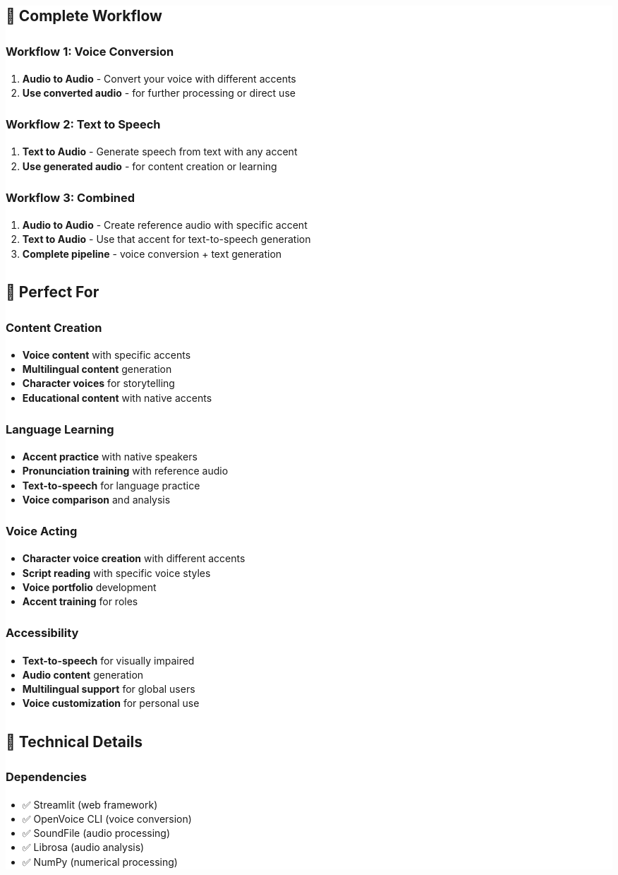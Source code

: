 ## 🔄 Complete Workflow

### Workflow 1: Voice Conversion
1. **Audio to Audio** - Convert your voice with different accents
2. **Use converted audio** - for further processing or direct use

### Workflow 2: Text to Speech
1. **Text to Audio** - Generate speech from text with any accent
2. **Use generated audio** - for content creation or learning

### Workflow 3: Combined
1. **Audio to Audio** - Create reference audio with specific accent
2. **Text to Audio** - Use that accent for text-to-speech generation
3. **Complete pipeline** - voice conversion + text generation

## 🎯 Perfect For

### Content Creation
- **Voice content** with specific accents
- **Multilingual content** generation
- **Character voices** for storytelling
- **Educational content** with native accents

### Language Learning
- **Accent practice** with native speakers
- **Pronunciation training** with reference audio
- **Text-to-speech** for language practice
- **Voice comparison** and analysis

### Voice Acting
- **Character voice creation** with different accents
- **Script reading** with specific voice styles
- **Voice portfolio** development
- **Accent training** for roles

### Accessibility
- **Text-to-speech** for visually impaired
- **Audio content** generation
- **Multilingual support** for global users
- **Voice customization** for personal use

## 🔧 Technical Details

### Dependencies
- ✅ Streamlit (web framework)
- ✅ OpenVoice CLI (voice conversion)
- ✅ SoundFile (audio processing)
- ✅ Librosa (audio analysis)
- ✅ NumPy (numerical processing)
